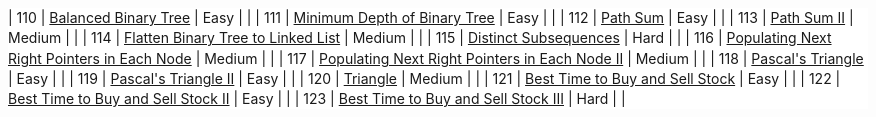 |  110  | [Balanced Binary Tree](https://leetcode.com/problems/balanced-binary-tree/description/)                                                                               | Easy       |                                                                                                                                                                                                                                          |
|  111  | [Minimum Depth of Binary Tree](https://leetcode.com/problems/minimum-depth-of-binary-tree/description/)                                                               | Easy       |                                                                                                                                                                                                                                          |
|  112  | [Path Sum](https://leetcode.com/problems/path-sum/description/)                                                                                                       | Easy       |                                                                                                                                                                                                                                          |
|  113  | [Path Sum II](https://leetcode.com/problems/path-sum-ii/description/)                                                                                                 | Medium     |                                                                                                                                                                                                                                          |
|  114  | [Flatten Binary Tree to Linked List](https://leetcode.com/problems/flatten-binary-tree-to-linked-list/description/)                                                   | Medium     |                                                                                                                                                                                                                                          |
|  115  | [Distinct Subsequences](https://leetcode.com/problems/distinct-subsequences/description/)                                                                             | Hard       |                                                                                                                                                                                                                                          |
|  116  | [Populating Next Right Pointers in Each Node](https://leetcode.com/problems/populating-next-right-pointers-in-each-node/description/)                                 | Medium     |                                                                                                                                                                                                                                          |
|  117  | [Populating Next Right Pointers in Each Node II](https://leetcode.com/problems/populating-next-right-pointers-in-each-node-ii/description/)                           | Medium     |                                                                                                                                                                                                                                          |
|  118  | [Pascal's Triangle](https://leetcode.com/problems/pascals-triangle/description/)                                                                                      | Easy       |                                                                                                                                                                                                                                          |
|  119  | [Pascal's Triangle II](https://leetcode.com/problems/pascals-triangle-ii/description/)                                                                                | Easy       |                                                                                                                                                                                                                                          |
|  120  | [Triangle](https://leetcode.com/problems/triangle/description/)                                                                                                       | Medium     |                                                                                                                                                                                                                                          |
|  121  | [Best Time to Buy and Sell Stock](https://leetcode.com/problems/best-time-to-buy-and-sell-stock/description/)                                                         | Easy       |                                                                                                                                                                                                                                          |
|  122  | [Best Time to Buy and Sell Stock II](https://leetcode.com/problems/best-time-to-buy-and-sell-stock-ii/description/)                                                   | Easy       |                                                                                                                                                                                                                                          |
|  123  | [Best Time to Buy and Sell Stock III](https://leetcode.com/problems/best-time-to-buy-and-sell-stock-iii/description/)                                                 | Hard       |                                                                                                                                                                                                                                          |